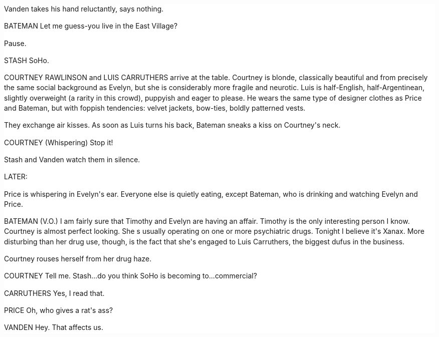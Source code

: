 Vanden takes his hand reluctantly, says nothing.

BATEMAN 
Let me guess-you live in the East Village?

Pause.

STASH 
SoHo.

COURTNEY RAWLINSON and LUIS CARRUTHERS arrive at the table. 
Courtney is blonde, classically beautiful and from 
precisely the same social background as Evelyn, but she is 
considerably more fragile and neurotic. Luis is 
half-English, half-Argentinean, slightly overweight (a 
rarity in this crowd), puppyish and eager to please. He 
wears the same type of designer clothes as Price and 
Bateman, but with foppish tendencies: velvet jackets, 
bow-ties, boldly patterned vests.

They exchange air kisses. As soon as Luis turns his back, 
Bateman sneaks a kiss on Courtney's neck.

COURTNEY 
(Whispering) 
Stop it!

Stash and Vanden watch them in silence.

LATER:

Price is whispering in Evelyn's ear. Everyone else is 
quietly eating, except Bateman, who is drinking and watching 
Evelyn and Price.

BATEMAN (V.O.)
I am fairly sure that Timothy and Evelyn 
are having an affair. Timothy is the only interesting
person I know. Courtney is almost perfect looking. She s 
usually operating on one or more psychiatric drugs. Tonight 
I believe it's Xanax. More disturbing than her drug use, 
though, is the fact that she's engaged to Luis Carruthers, 
the biggest dufus in the business.

Courtney rouses herself from her drug haze.

COURTNEY
Tell me. Stash...do you think SoHo is 
becoming to...commercial?

CARRUTHERS 
Yes, I read that.

PRICE 
Oh, who gives a rat's ass?

VANDEN 
Hey. That affects us.

